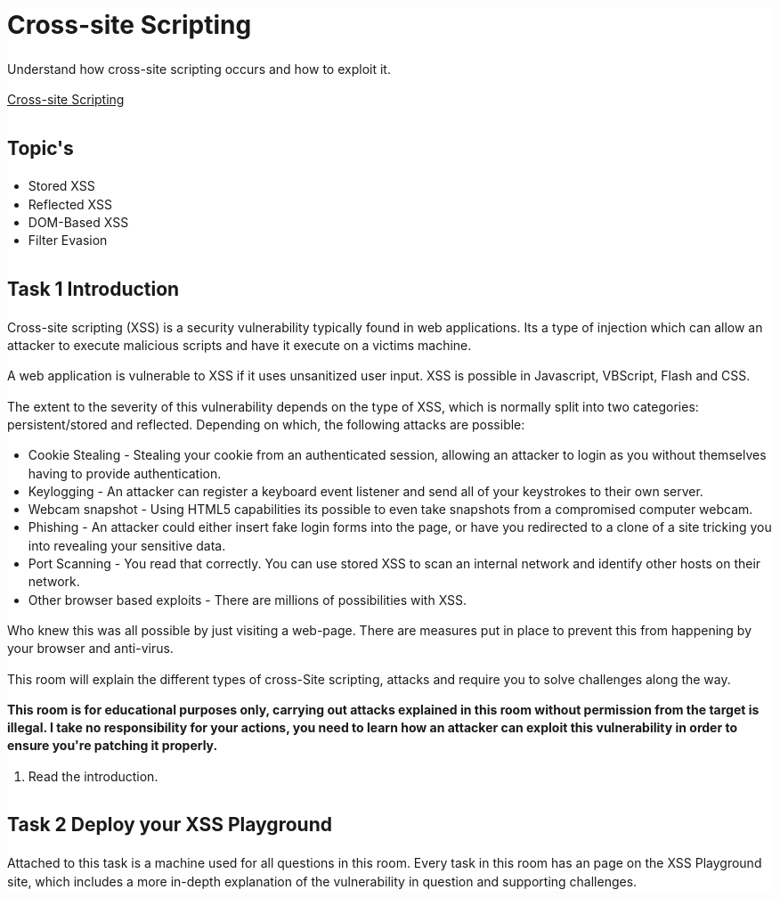 # Cross-site Scripting

Understand how cross-site scripting occurs and how to exploit it.

[Cross-site Scripting](https://tryhackme.com/room/xss)

## Topic's

* Stored XSS
* Reflected XSS
* DOM-Based XSS
* Filter Evasion

## Task 1 Introduction

Cross-site scripting (XSS) is a security vulnerability typically found in web applications. Its a type of injection which can allow an attacker to execute malicious scripts and have it execute on a victims machine.

A web application is vulnerable to XSS if it uses unsanitized user input. XSS is possible in Javascript, VBScript, Flash and CSS.

The extent to the severity of this vulnerability depends on the type of XSS, which is normally split into two categories: persistent/stored and reflected. Depending on which, the following attacks are possible:

* Cookie Stealing - Stealing your cookie from an authenticated session, allowing an attacker to login as you without themselves having to provide authentication.
* Keylogging - An attacker can register a keyboard event listener and send all of your keystrokes to their own server.
* Webcam snapshot - Using HTML5 capabilities its possible to even take snapshots from a compromised computer webcam.
* Phishing - An attacker could either insert fake login forms into the page, or have you redirected to a clone of a site tricking you into revealing your sensitive data.
* Port Scanning - You read that correctly. You can use stored XSS to scan an internal network and identify other hosts on their network.
* Other browser based exploits - There are millions of possibilities with XSS.

Who knew this was all possible by just visiting a web-page. There are measures put in place to prevent this from happening by your browser and anti-virus.

This room will explain the different types of cross-Site scripting, attacks and require you to solve challenges along the way.

**This room is for educational purposes only, carrying out attacks explained in this room without permission from the target is illegal. I take no responsibility for your actions, you need to learn how an attacker can exploit this vulnerability in order to ensure you're patching it properly.**

1. Read the introduction.

## Task 2 Deploy your XSS Playground

Attached to this task is a machine used for all questions in this room. Every task in this room has an page on the XSS Playground site, which includes a more in-depth explanation of the vulnerability in question and supporting challenges.
